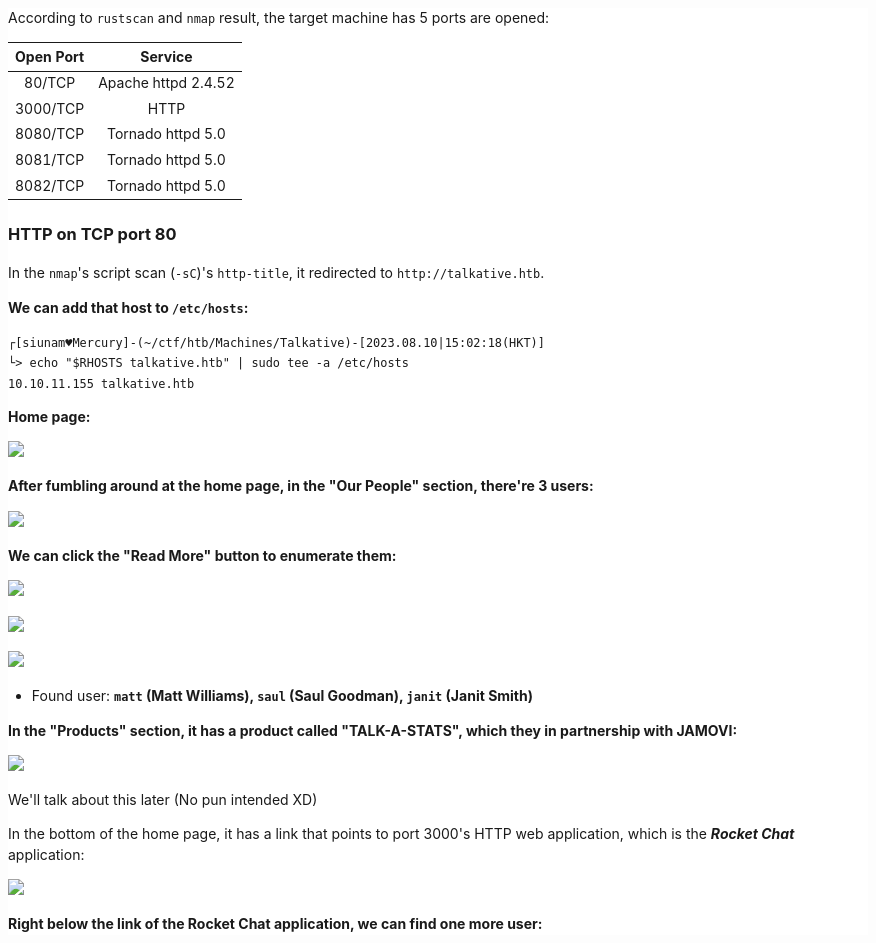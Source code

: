 According to `rustscan` and `nmap` result, the target machine has 5 ports are opened:

|Open Port         | Service                       |
|:---:             |:---:                          |
|80/TCP            | Apache httpd 2.4.52           |
|3000/TCP          | HTTP                          |
|8080/TCP          | Tornado httpd 5.0             |
|8081/TCP          | Tornado httpd 5.0             |
|8082/TCP          | Tornado httpd 5.0             |

### HTTP on TCP port 80

In the `nmap`'s script scan (`-sC`)'s `http-title`, it redirected to `http://talkative.htb`.

**We can add that host to `/etc/hosts`:**
```shell
┌[siunam♥Mercury]-(~/ctf/htb/Machines/Talkative)-[2023.08.10|15:02:18(HKT)]
└> echo "$RHOSTS talkative.htb" | sudo tee -a /etc/hosts
10.10.11.155 talkative.htb
```

**Home page:**

![](https://raw.githubusercontent.com/siunam321/CTF-Writeups/main/HackTheBox/Talkative/images/Pasted%20image%2020230810150956.png)

**After fumbling around at the home page, in the "Our People" section, there're 3 users:**

![](https://raw.githubusercontent.com/siunam321/CTF-Writeups/main/HackTheBox/Talkative/images/Pasted%20image%2020230810151138.png)

**We can click the "Read More" button to enumerate them:**

![](https://raw.githubusercontent.com/siunam321/CTF-Writeups/main/HackTheBox/Talkative/images/Pasted%20image%2020230810151236.png)

![](https://raw.githubusercontent.com/siunam321/CTF-Writeups/main/HackTheBox/Talkative/images/Pasted%20image%2020230810151246.png)

![](https://raw.githubusercontent.com/siunam321/CTF-Writeups/main/HackTheBox/Talkative/images/Pasted%20image%2020230810151254.png)

- Found user: **`matt` (Matt Williams), `saul` (Saul Goodman), `janit` (Janit Smith)**

**In the "Products" section, it has a product called "TALK-A-STATS", which they in partnership with JAMOVI:**

![](https://raw.githubusercontent.com/siunam321/CTF-Writeups/main/HackTheBox/Talkative/images/Pasted%20image%2020230810151618.png)

We'll talk about this later (No pun intended XD)

In the bottom of the home page, it has a link that points to port 3000's HTTP web application, which is the ***Rocket Chat*** application:

![](https://raw.githubusercontent.com/siunam321/CTF-Writeups/main/HackTheBox/Talkative/images/Pasted%20image%2020230810152108.png)

**Right below the link of the Rocket Chat application, we can find one more user:**
